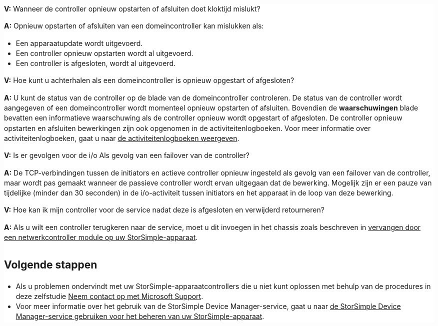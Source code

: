 **V:** Wanneer de controller opnieuw opstarten of afsluiten doet kloktijd mislukt?

**A:** Opnieuw opstarten of afsluiten van een domeincontroller kan mislukken als:

* Een apparaatupdate wordt uitgevoerd.
* Een controller opnieuw opstarten wordt al uitgevoerd.
* Een controller is afgesloten, wordt al uitgevoerd.

**V:** Hoe kunt u achterhalen als een domeincontroller is opnieuw opgestart of afgesloten?

**A:** U kunt de status van de controller op de blade van de domeincontroller controleren. De status van de controller wordt aangegeven of een domeincontroller wordt momenteel opnieuw opstarten of afsluiten. Bovendien de **waarschuwingen** blade bevatten een informatieve waarschuwing als de controller opnieuw wordt opgestart of afgesloten. De controller opnieuw opstarten en afsluiten bewerkingen zijn ook opgenomen in de activiteitenlogboeken. Voor meer informatie over activiteitenlogboeken, gaat u naar [de activiteitenlogboeken weergeven](storsimple-8000-service-dashboard.md#view-the-activity-logs).

**V:** Is er gevolgen voor de i/o Als gevolg van een failover van de controller?

**A:** De TCP-verbindingen tussen de initiators en actieve controller opnieuw ingesteld als gevolg van een failover van de controller, maar wordt pas gemaakt wanneer de passieve controller wordt ervan uitgegaan dat de bewerking. Mogelijk zijn er een pauze van tijdelijke (minder dan 30 seconden) in de i/o-activiteit tussen initiators en het apparaat in de loop van deze bewerking.

**V:** Hoe kan ik mijn controller voor de service nadat deze is afgesloten en verwijderd retourneren?

**A:** Als u wilt een controller terugkeren naar de service, moet u dit invoegen in het chassis zoals beschreven in [vervangen door een netwerkcontroller module op uw StorSimple-apparaat](storsimple-8000-controller-replacement.md).

## <a name="next-steps"></a>Volgende stappen
* Als u problemen ondervindt met uw StorSimple-apparaatcontrollers die u niet kunt oplossen met behulp van de procedures in deze zelfstudie [Neem contact op met Microsoft Support](storsimple-8000-contact-microsoft-support.md).
* Voor meer informatie over het gebruik van de StorSimple Device Manager-service, gaat u naar [de StorSimple Device Manager-service gebruiken voor het beheren van uw StorSimple-apparaat](storsimple-8000-manager-service-administration.md).

